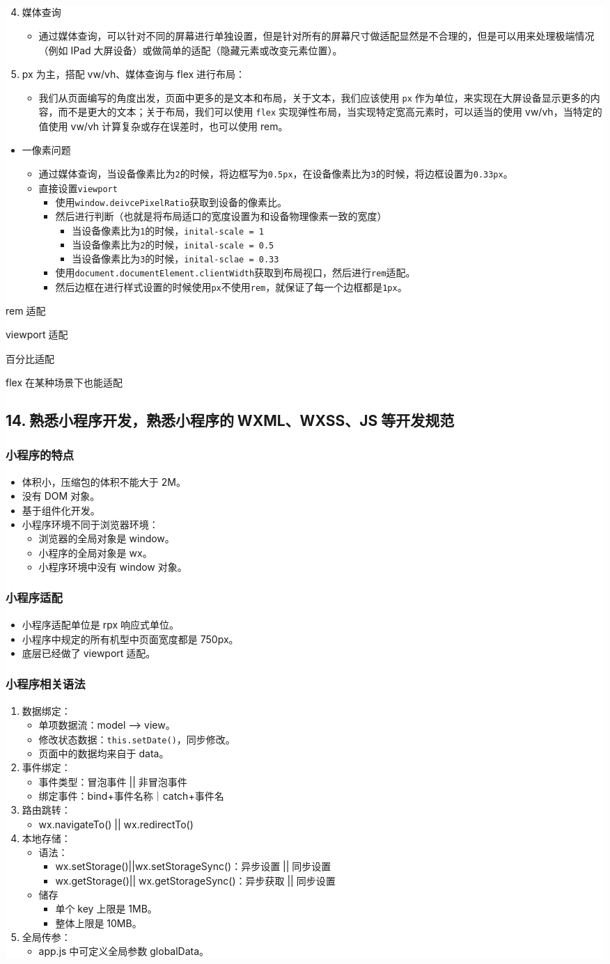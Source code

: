   4. 媒体查询
     - 通过媒体查询，可以针对不同的屏幕进行单独设置，但是针对所有的屏幕尺寸做适配显然是不合理的，但是可以用来处理极端情况（例如 IPad 大屏设备）或做简单的适配（隐藏元素或改变元素位置）。

  5. px 为主，搭配 vw/vh、媒体查询与 flex 进行布局：
     - 我们从页面编写的角度出发，页面中更多的是文本和布局，关于文本，我们应该使用 `px` 作为单位，来实现在大屏设备显示更多的内容，而不是更大的文本；关于布局，我们可以使用 `flex` 实现弹性布局，当实现特定宽高元素时，可以适当的使用 vw/vh，当特定的值使用 vw/vh 计算复杂或存在误差时，也可以使用 rem。

- 一像素问题

  - 通过媒体查询，当设备像素比为`2`的时候，将边框写为`0.5px`，在设备像素比为`3`的时候，将边框设置为`0.33px`。
  - 直接设置`viewport`
    - 使用`window.deivcePixelRatio`获取到设备的像素比。
    - 然后进行判断（也就是将布局适口的宽度设置为和设备物理像素一致的宽度）
      - 当设备像素比为`1`的时候，`inital-scale = 1`
      - 当设备像素比为`2`的时候，`inital-scale = 0.5`
      - 当设备像素比为`3`的时候，`inital-sclae = 0.33`
    - 使用`document.documentElement.clientWidth`获取到布局视口，然后进行`rem`适配。
    - 然后边框在进行样式设置的时候使用`px`不使用`rem`，就保证了每一个边框都是`1px`。

rem 适配

viewport 适配

百分比适配

flex 在某种场景下也能适配

## 14. 熟悉小程序开发，熟悉小程序的 WXML、WXSS、JS 等开发规范

### 小程序的特点

- 体积小，压缩包的体积不能大于 2M。
- 没有 DOM 对象。
- 基于组件化开发。
- 小程序环境不同于浏览器环境：
  - 浏览器的全局对象是 window。
  - 小程序的全局对象是 wx。
  - 小程序环境中没有 window 对象。

### 小程序适配

- 小程序适配单位是 rpx 响应式单位。
- 小程序中规定的所有机型中页面宽度都是 750px。
- 底层已经做了 viewport 适配。

### 小程序相关语法

1. 数据绑定：
   - 单项数据流：model --> view。
   - 修改状态数据：`this.setDate()`，同步修改。
   - 页面中的数据均来自于 data。
2. 事件绑定：
   - 事件类型：冒泡事件 || 非冒泡事件
   - 绑定事件：bind+事件名称｜catch+事件名
3. 路由跳转：
   - wx.navigateTo() || wx.redirectTo()
4. 本地存储：
   - 语法：
     - wx.setStorage()||wx.setStorageSync()：异步设置 || 同步设置
     - wx.getStorage()|| wx.getStorageSync()：异步获取 || 同步设置
   - 储存
     - 单个 key 上限是 1MB。
     - 整体上限是 10MB。
5. 全局传参：
   - app.js 中可定义全局参数 globalData。
